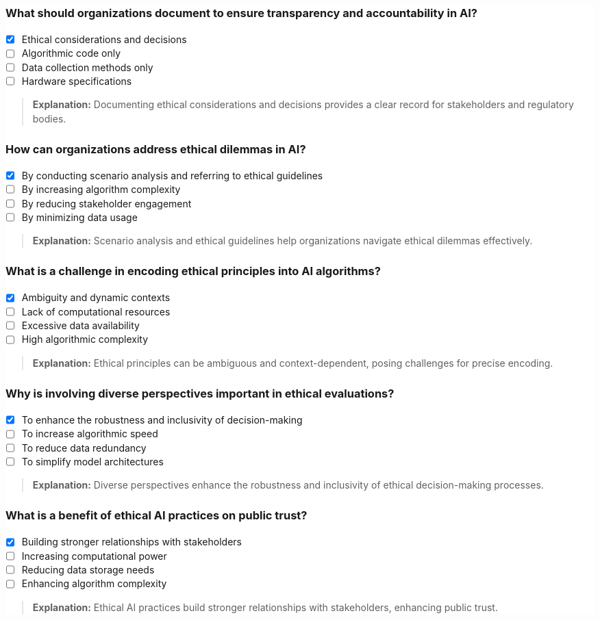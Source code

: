 ### What should organizations document to ensure transparency and accountability in AI?

- [x] Ethical considerations and decisions
- [ ] Algorithmic code only
- [ ] Data collection methods only
- [ ] Hardware specifications

> **Explanation:** Documenting ethical considerations and decisions provides a clear record for stakeholders and regulatory bodies.

### How can organizations address ethical dilemmas in AI?

- [x] By conducting scenario analysis and referring to ethical guidelines
- [ ] By increasing algorithm complexity
- [ ] By reducing stakeholder engagement
- [ ] By minimizing data usage

> **Explanation:** Scenario analysis and ethical guidelines help organizations navigate ethical dilemmas effectively.

### What is a challenge in encoding ethical principles into AI algorithms?

- [x] Ambiguity and dynamic contexts
- [ ] Lack of computational resources
- [ ] Excessive data availability
- [ ] High algorithmic complexity

> **Explanation:** Ethical principles can be ambiguous and context-dependent, posing challenges for precise encoding.

### Why is involving diverse perspectives important in ethical evaluations?

- [x] To enhance the robustness and inclusivity of decision-making
- [ ] To increase algorithmic speed
- [ ] To reduce data redundancy
- [ ] To simplify model architectures

> **Explanation:** Diverse perspectives enhance the robustness and inclusivity of ethical decision-making processes.

### What is a benefit of ethical AI practices on public trust?

- [x] Building stronger relationships with stakeholders
- [ ] Increasing computational power
- [ ] Reducing data storage needs
- [ ] Enhancing algorithm complexity

> **Explanation:** Ethical AI practices build stronger relationships with stakeholders, enhancing public trust.
